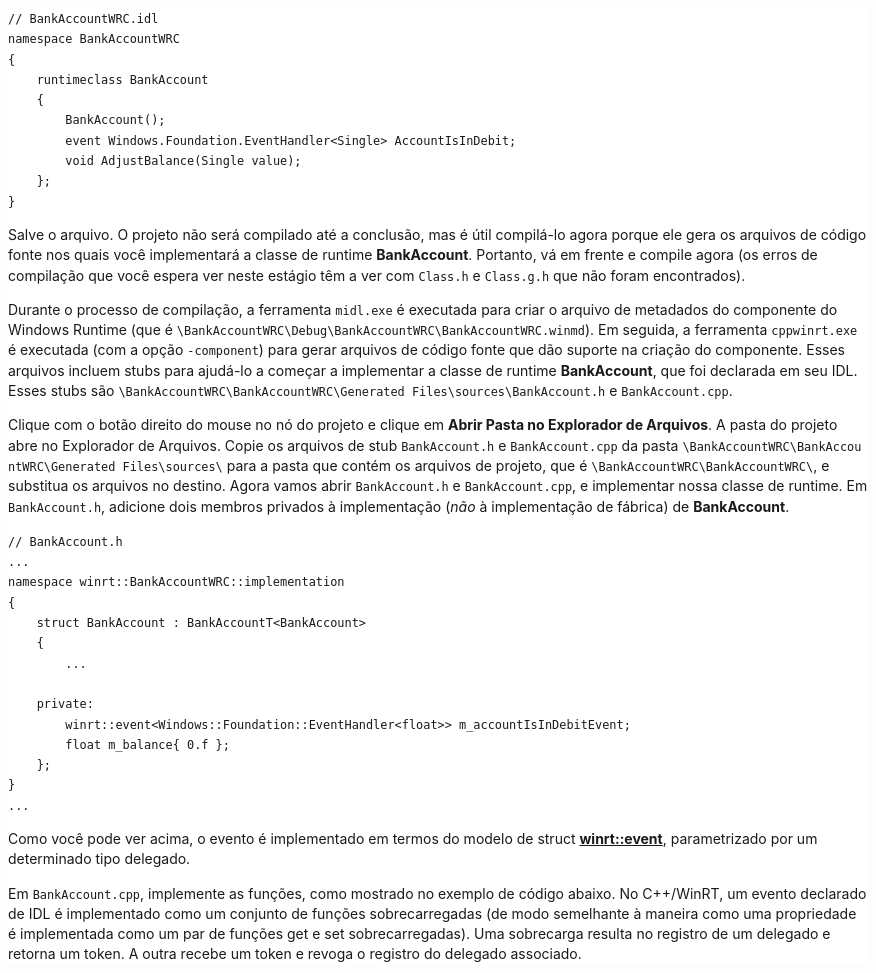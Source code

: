 ```idl
// BankAccountWRC.idl
namespace BankAccountWRC
{
    runtimeclass BankAccount
    {
        BankAccount();
        event Windows.Foundation.EventHandler<Single> AccountIsInDebit;
        void AdjustBalance(Single value);
    };
}
```

Salve o arquivo. O projeto não será compilado até a conclusão, mas é útil compilá-lo agora porque ele gera os arquivos de código fonte nos quais você implementará a classe de runtime **BankAccount**. Portanto, vá em frente e compile agora (os erros de compilação que você espera ver neste estágio têm a ver com `Class.h` e `Class.g.h` que não foram encontrados).

Durante o processo de compilação, a ferramenta `midl.exe` é executada para criar o arquivo de metadados do componente do Windows Runtime (que é `\BankAccountWRC\Debug\BankAccountWRC\BankAccountWRC.winmd`). Em seguida, a ferramenta `cppwinrt.exe` é executada (com a opção `-component`) para gerar arquivos de código fonte que dão suporte na criação do componente. Esses arquivos incluem stubs para ajudá-lo a começar a implementar a classe de runtime **BankAccount**, que foi declarada em seu IDL. Esses stubs são `\BankAccountWRC\BankAccountWRC\Generated Files\sources\BankAccount.h` e `BankAccount.cpp`.

Clique com o botão direito do mouse no nó do projeto e clique em **Abrir Pasta no Explorador de Arquivos**. A pasta do projeto abre no Explorador de Arquivos. Copie os arquivos de stub `BankAccount.h` e `BankAccount.cpp` da pasta `\BankAccountWRC\BankAccountWRC\Generated Files\sources\` para a pasta que contém os arquivos de projeto, que é `\BankAccountWRC\BankAccountWRC\`, e substitua os arquivos no destino. Agora vamos abrir `BankAccount.h` e `BankAccount.cpp`, e implementar nossa classe de runtime. Em `BankAccount.h`, adicione dois membros privados à implementação (*não* à implementação de fábrica) de **BankAccount**.

```cppwinrt
// BankAccount.h
...
namespace winrt::BankAccountWRC::implementation
{
    struct BankAccount : BankAccountT<BankAccount>
    {
        ...

    private:
        winrt::event<Windows::Foundation::EventHandler<float>> m_accountIsInDebitEvent;
        float m_balance{ 0.f };
    };
}
...
```

Como você pode ver acima, o evento é implementado em termos do modelo de struct [**winrt::event**](/uwp/cpp-ref-for-winrt/event), parametrizado por um determinado tipo delegado.

Em `BankAccount.cpp`, implemente as funções, como mostrado no exemplo de código abaixo. No C++/WinRT, um evento declarado de IDL é implementado como um conjunto de funções sobrecarregadas (de modo semelhante à maneira como uma propriedade é implementada como um par de funções get e set sobrecarregadas). Uma sobrecarga resulta no registro de um delegado e retorna um token. A outra recebe um token e revoga o registro do delegado associado.
